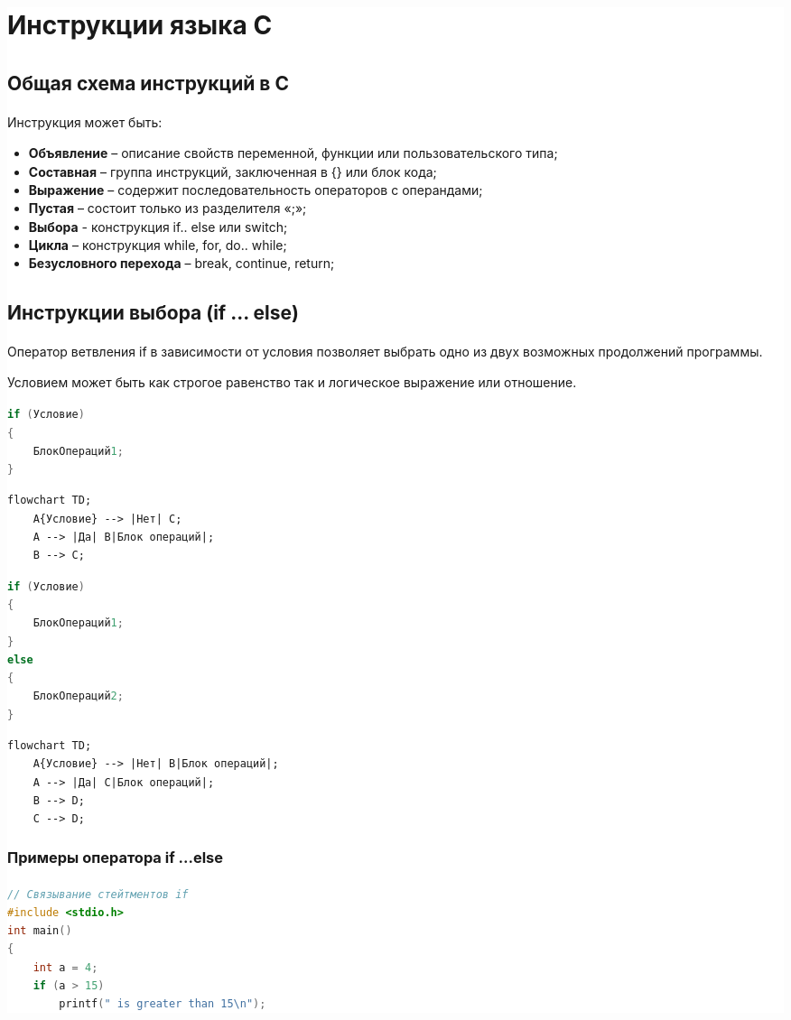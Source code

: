 # Инструкции языка С
## Общая схема инструкций в С

Инструкция может быть:
- **Объявление** – описание свойств переменной,
функции или пользовательского типа;
- **Составная** – группа инструкций, заключенная в
{} или блок кода;
- **Выражение** – содержит последовательность
операторов с операндами;
- **Пустая** – состоит только из разделителя «;»;
- **Выбора** - конструкция if.. else или switch;
- **Цикла** – конструкция while, for, do.. while;
- **Безусловного перехода** – break, continue,
return;

## Инструкции выбора (if ... else)

Оператор ветвления if в зависимости от
условия позволяет выбрать одно из двух
возможных продолжений программы.

Условием может быть как строгое
равенство так и логическое выражение
или отношение.
```c
if (Условие)
{
    БлокОпераций1;
}
```
```mermaid
flowchart TD;
    A{Условие} --> |Нет| C;
    A --> |Да| B|Блок операций|;
    B --> C;
```
```c
if (Условие)
{
    БлокОпераций1;
}
else
{
    БлокОпераций2;
}
```
```mermaid
flowchart TD;
    A{Условие} --> |Нет| B|Блок операций|;
    A --> |Да| C|Блок операций|;
    B --> D;
    C --> D;
```
### Примеры оператора if ...else
```c
// Связывание стейтментов if
#include <stdio.h>
int main()
{
    int a = 4;
    if (a > 15)
        printf(" is greater than 15\n");
```